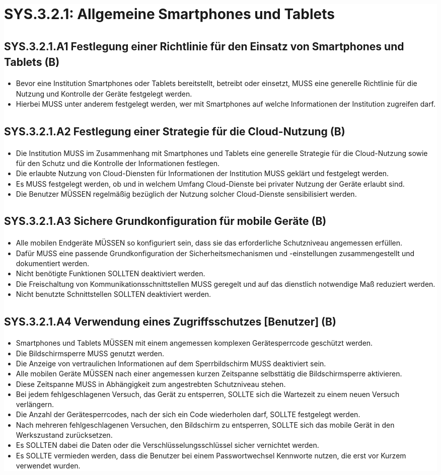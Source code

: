 # SYS.3.2.1: Allgemeine Smartphones und Tablets

## SYS.3.2.1.A1 Festlegung einer Richtlinie für den Einsatz von Smartphones und Tablets (B)

- Bevor eine Institution Smartphones oder Tablets bereitstellt, betreibt oder einsetzt, MUSS eine generelle Richtlinie für die Nutzung und Kontrolle der Geräte festgelegt werden.
- Hierbei MUSS unter anderem festgelegt werden, wer mit Smartphones auf welche Informationen der Institution zugreifen darf.

## SYS.3.2.1.A2 Festlegung einer Strategie für die Cloud-Nutzung (B)

- Die Institution MUSS im Zusammenhang mit Smartphones und Tablets eine generelle Strategie für die Cloud-Nutzung sowie für den Schutz und die Kontrolle der Informationen festlegen.
- Die erlaubte Nutzung von Cloud-Diensten für Informationen der Institution MUSS geklärt und festgelegt werden.
- Es MUSS festgelegt werden, ob und in welchem Umfang Cloud-Dienste bei privater Nutzung der Geräte erlaubt sind.
- Die Benutzer MÜSSEN regelmäßig bezüglich der Nutzung solcher Cloud-Dienste sensibilisiert werden.

## SYS.3.2.1.A3 Sichere Grundkonfiguration für mobile Geräte (B)

- Alle mobilen Endgeräte MÜSSEN so konfiguriert sein, dass sie das erforderliche Schutzniveau angemessen erfüllen.
- Dafür MUSS eine passende Grundkonfiguration der Sicherheitsmechanismen und -einstellungen zusammengestellt und dokumentiert werden.
- Nicht benötigte Funktionen SOLLTEN deaktiviert werden.
- Die Freischaltung von Kommunikationsschnittstellen MUSS geregelt und auf das dienstlich notwendige Maß reduziert werden.
- Nicht benutzte Schnittstellen SOLLTEN deaktiviert werden.

## SYS.3.2.1.A4 Verwendung eines Zugriffsschutzes [Benutzer] (B)

- Smartphones und Tablets MÜSSEN mit einem angemessen komplexen Gerätesperrcode geschützt werden.
- Die Bildschirmsperre MUSS genutzt werden.
- Die Anzeige von vertraulichen Informationen auf dem Sperrbildschirm MUSS deaktiviert sein.
- Alle mobilen Geräte MÜSSEN nach einer angemessen kurzen Zeitspanne selbsttätig die Bildschirmsperre aktivieren.
- Diese Zeitspanne MUSS in Abhängigkeit zum angestrebten Schutzniveau stehen.
- Bei jedem fehlgeschlagenen Versuch, das Gerät zu entsperren, SOLLTE sich die Wartezeit zu einem neuen Versuch verlängern.
- Die Anzahl der Gerätesperrcodes, nach der sich ein Code wiederholen darf, SOLLTE festgelegt werden.
- Nach mehreren fehlgeschlagenen Versuchen, den Bildschirm zu entsperren, SOLLTE sich das mobile Gerät in den Werkszustand zurücksetzen.
- Es SOLLTEN dabei die Daten oder die Verschlüsselungsschlüssel sicher vernichtet werden.
- Es SOLLTE vermieden werden, dass die Benutzer bei einem Passwortwechsel Kennworte nutzen, die erst vor Kurzem verwendet wurden.
